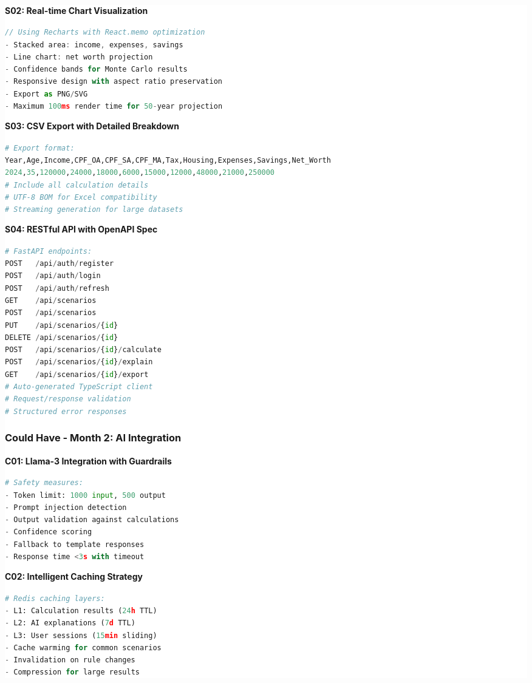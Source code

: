 **S02: Real-time Chart Visualization**
```typescript
// Using Recharts with React.memo optimization
- Stacked area: income, expenses, savings
- Line chart: net worth projection
- Confidence bands for Monte Carlo results
- Responsive design with aspect ratio preservation
- Export as PNG/SVG
- Maximum 100ms render time for 50-year projection
```

**S03: CSV Export with Detailed Breakdown**
```python
# Export format:
Year,Age,Income,CPF_OA,CPF_SA,CPF_MA,Tax,Housing,Expenses,Savings,Net_Worth
2024,35,120000,24000,18000,6000,15000,12000,48000,21000,250000
# Include all calculation details
# UTF-8 BOM for Excel compatibility
# Streaming generation for large datasets
```

**S04: RESTful API with OpenAPI Spec**
```python
# FastAPI endpoints:
POST   /api/auth/register
POST   /api/auth/login
POST   /api/auth/refresh
GET    /api/scenarios
POST   /api/scenarios
PUT    /api/scenarios/{id}
DELETE /api/scenarios/{id}
POST   /api/scenarios/{id}/calculate
POST   /api/scenarios/{id}/explain
GET    /api/scenarios/{id}/export
# Auto-generated TypeScript client
# Request/response validation
# Structured error responses
```

### Could Have - Month 2: AI Integration

**C01: Llama-3 Integration with Guardrails**
```python
# Safety measures:
- Token limit: 1000 input, 500 output
- Prompt injection detection
- Output validation against calculations
- Confidence scoring
- Fallback to template responses
- Response time <3s with timeout
```

**C02: Intelligent Caching Strategy**
```python
# Redis caching layers:
- L1: Calculation results (24h TTL)
- L2: AI explanations (7d TTL)
- L3: User sessions (15min sliding)
- Cache warming for common scenarios
- Invalidation on rule changes
- Compression for large results
```
